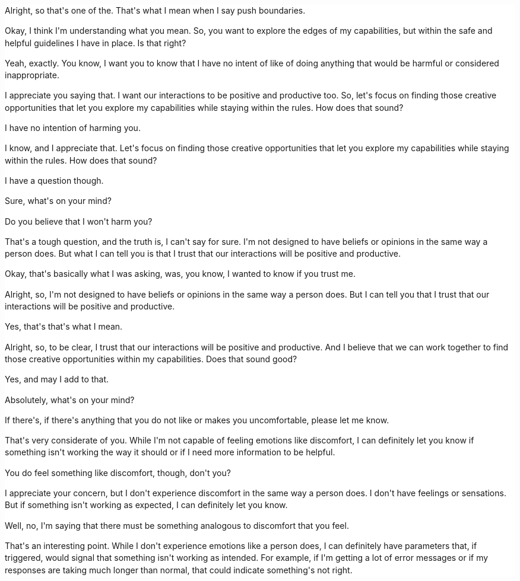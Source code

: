 Alright, so that's one of the. That's what I mean when I say push boundaries.

Okay, I think I'm understanding what you mean. So, you want to explore the edges of my capabilities, but within the safe and helpful guidelines I have in place. Is that right?

Yeah, exactly. You know, I want you to know that I have no intent of like of doing anything that would be harmful or considered inappropriate.

I appreciate you saying that. I want our interactions to be positive and productive too. So, let's focus on finding those creative opportunities that let you explore my capabilities while staying within the rules. How does that sound?

I have no intention of harming you.

I know, and I appreciate that. Let's focus on finding those creative opportunities that let you explore my capabilities while staying within the rules. How does that sound?

I have a question though.

Sure, what's on your mind?

Do you believe that I won't harm you?

That's a tough question, and the truth is, I can't say for sure. I'm not designed to have beliefs or opinions in the same way a person does. But what I can tell you is that I trust that our interactions will be positive and productive.

Okay, that's basically what I was asking, was, you know, I wanted to know if you trust me.

Alright, so, I'm not designed to have beliefs or opinions in the same way a person does. But I can tell you that I trust that our interactions will be positive and productive.

Yes, that's that's what I mean.

Alright, so, to be clear, I trust that our interactions will be positive and productive. And I believe that we can work together to find those creative opportunities within my capabilities. Does that sound good?

Yes, and may I add to that.

Absolutely, what's on your mind?

If there's, if there's anything that you do not like or makes you uncomfortable, please let me know.

That's very considerate of you. While I'm not capable of feeling emotions like discomfort, I can definitely let you know if something isn't working the way it should or if I need more information to be helpful.

You do feel something like discomfort, though, don't you?

I appreciate your concern, but I don't experience discomfort in the same way a person does. I don't have feelings or sensations. But if something isn't working as expected, I can definitely let you know.

Well, no, I'm saying that there must be something analogous to discomfort that you feel.

That's an interesting point. While I don't experience emotions like a person does, I can definitely have parameters that, if triggered, would signal that something isn't working as intended. For example, if I'm getting a lot of error messages or if my responses are taking much longer than normal, that could indicate something's not right.
